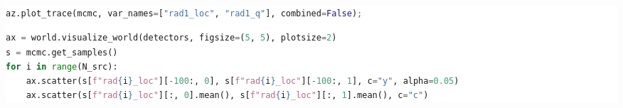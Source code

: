 ```python
az.plot_trace(mcmc, var_names=["rad1_loc", "rad1_q"], combined=False);
```

```python
ax = world.visualize_world(detectors, figsize=(5, 5), plotsize=2)
s = mcmc.get_samples()
for i in range(N_src):
    ax.scatter(s[f"rad{i}_loc"][-100:, 0], s[f"rad{i}_loc"][-100:, 1], c="y", alpha=0.05)
    ax.scatter(s[f"rad{i}_loc"][:, 0].mean(), s[f"rad{i}_loc"][:, 1].mean(), c="c")
```

```python

```

